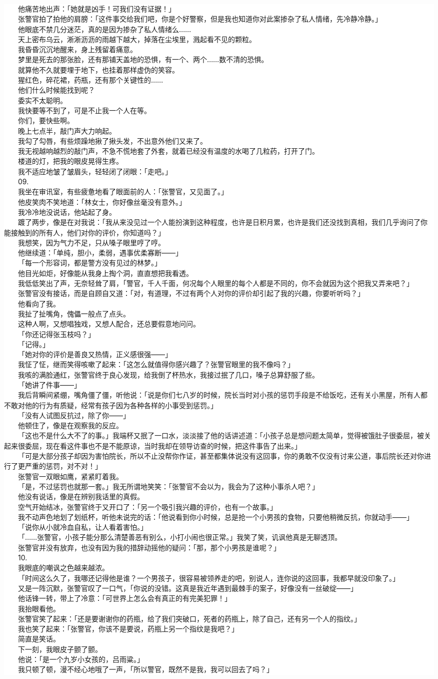 &emsp;&emsp;他痛苦地出声：「她就是凶手！可我们没有证据！」  
&emsp;&emsp;张警官拍了拍他的肩膀：「这件事交给我们吧，你是个好警察，但是我也知道你对此案掺杂了私人情绪，先冷静冷静。」  
&emsp;&emsp;他眼底不禁几分迷茫，真的是因为掺杂了私人情绪么……  
&emsp;&emsp;天上密布乌云，淅淅沥沥的雨越下越大，掉落在尘埃里，溅起看不见的颗粒。  
&emsp;&emsp;我昏昏沉沉地醒来，身上残留着痛意。  
&emsp;&emsp;梦里是死去的那张脸，还有那铺天盖地的恐惧，有一个、两个……数不清的恐惧。  
&emsp;&emsp;就算他不久就要埋于地下，也挂着那样虚伪的笑容。  
&emsp;&emsp;猩红色，碎花裙，药瓶，还有那个关键性的……  
&emsp;&emsp;他们什么时候能找到呢？  
&emsp;&emsp;委实不太聪明。  
&emsp;&emsp;我快要等不到了，可是不止我一个人在等。  
&emsp;&emsp;你们，要快些啊。  
&emsp;&emsp;晚上七点半，敲门声大力响起。  
&emsp;&emsp;我勾了勾唇，有些烦躁地揪了揪头发，不出意外他们又来了。  
&emsp;&emsp;我无视越响越烈的敲门声，不急不慌地套了外套，就着已经没有温度的水喝了几粒药，打开了门。  
&emsp;&emsp;楼道的灯，把我的眼皮晃得生疼。  
&emsp;&emsp;我不适应地皱了皱眉头，轻轻闭了闭眼：「走吧。」  
&emsp;&emsp;09.  
&emsp;&emsp;我坐在审讯室，有些疲惫地看了眼面前的人：「张警官，又见面了。」  
&emsp;&emsp;他皮笑肉不笑地道：「林女士，你好像丝毫没有意外。」  
&emsp;&emsp;我冷冷地没说话，他站起了身。  
&emsp;&emsp;踱了两步，像是在对我说：「我从来没见过一个人能扮演到这种程度，也许是日积月累，也许是我们还没找到真相，我们几乎询问了你能接触到的所有人，他们对你的评价，你知道吗？」  
&emsp;&emsp;我想笑，因为气力不足，只从嗓子眼里哼了哼。  
&emsp;&emsp;他继续道：「单纯，胆小，柔弱，遇事优柔寡断——」  
&emsp;&emsp;「每一个形容词，都是警方没有见过的林梦。」  
&emsp;&emsp;他目光如炬，好像能从我身上掏个洞，直直想把我看透。  
&emsp;&emsp;我低低笑出了声，无奈轻耸了肩，「警官，千人千面，何况每个人眼里的每个人都是不同的，你不会就因为这个把我又弄来吧？」  
&emsp;&emsp;张警官没有接话，而是自顾自又道：「对，有道理，不过有两个人对你的评价却引起了我的兴趣，你要听听吗？」  
&emsp;&emsp;他看向了我。  
&emsp;&emsp;我扯了扯嘴角，傀儡一般点了点头。  
&emsp;&emsp;这种人啊，又想唱独戏，又想人配合，还总要假意地问问。  
&emsp;&emsp;「你还记得张玉枝吗？」  
&emsp;&emsp;「记得。」  
&emsp;&emsp;「她对你的评价是善良又热情，正义感很强——」  
&emsp;&emsp;我怔了怔，继而笑得咳嗽了起来：「这怎么就值得你感兴趣了？张警官眼里的我不像吗？」  
&emsp;&emsp;我咳的满脸通红，张警官终于良心发现，给我倒了杯热水，我接过抿了几口，嗓子总算舒服了些。  
&emsp;&emsp;「她讲了件事——」  
&emsp;&emsp;我后背瞬间紧绷，嘴角僵了僵，听他说：「说是你们七八岁的时候，院长当时对小孩的惩罚手段是不给饭吃，还有关小黑屋，所有人都不敢对他的行为有质疑，经常有孩子因为各种各样的小事受到惩罚。」  
&emsp;&emsp;「没有人试图反抗过，除了你——」  
&emsp;&emsp;他顿住了，像是在观察我的反应。  
&emsp;&emsp;「这也不是什么大不了的事。」我端杯又抿了一口水，淡淡接了他的话讲述道：「小孩子总是想问题太简单，觉得被饿肚子很委屈，被关起来很委屈，现在看这件事也不是不能原谅，当时我却在领导访查的时候，把这件事告了出来。」  
&emsp;&emsp;「可是大部分孩子却因为害怕院长，所以不止没帮你作证，甚至都集体说没有这回事，你的勇敢不仅没有讨来公道，事后院长还对你进行了更严重的惩罚，对不对！」  
&emsp;&emsp;张警官一双眼如鹰，紧紧盯着我。  
&emsp;&emsp;「是，不过惩罚也就那一套。」我无所谓地笑笑：「张警官不会以为，我会为了这种小事杀人吧？」  
&emsp;&emsp;他没有说话，像是在辨别我话里的真假。  
&emsp;&emsp;空气开始结冰，张警官终于又开口了：「另一个吸引我兴趣的评价，也有一个故事。」  
&emsp;&emsp;我不动声色地划了划纸杯，听他未说完的话：「他说看到你小时候，总是抢一个小男孩的食物，只要他稍微反抗，你就动手——」  
&emsp;&emsp;「说你从小就冷血自私，让人看着害怕。」  
&emsp;&emsp;「……张警官，小孩子能分那么清楚善恶有别么，小打小闹也很正常。」我笑了笑，讥讽他真是无聊透顶。  
&emsp;&emsp;张警官并没有放弃，也没有因为我的措辞动摇他的疑问：「那，那个小男孩是谁呢？」  
&emsp;&emsp;10.  
&emsp;&emsp;我眼底的嘲讽之色越来越浓。  
&emsp;&emsp;「时间这么久了，我哪还记得他是谁？一个男孩子，很容易被领养走的吧，别说人，连你说的这回事，我都早就没印象了。」  
&emsp;&emsp;又是一阵沉默，张警官叹了一口气，「你说的没错。这真是我近年遇到最棘手的案子，好像没有一丝破绽——」  
&emsp;&emsp;他话锋一转，带上了冷意：「可世界上怎么会有真正的有完美犯罪！」  
&emsp;&emsp;我抬眼看他。  
&emsp;&emsp;张警官笑了起来：「还是要谢谢你的药瓶，给了我们突破口，死者的药瓶上，除了自己，还有另一个人的指纹。」  
&emsp;&emsp;我也笑了起来：「张警官，你该不是要说，药瓶上另一个指纹是我吧？」  
&emsp;&emsp;简直是笑话。  
&emsp;&emsp;下一刻，我眼皮子颤了颤。  
&emsp;&emsp;他说：「是一个九岁小女孩的，吕雨粱。」  
&emsp;&emsp;我只顿了顿，漫不经心地哦了一声，「所以警官，既然不是我，我可以回去了吗？」  